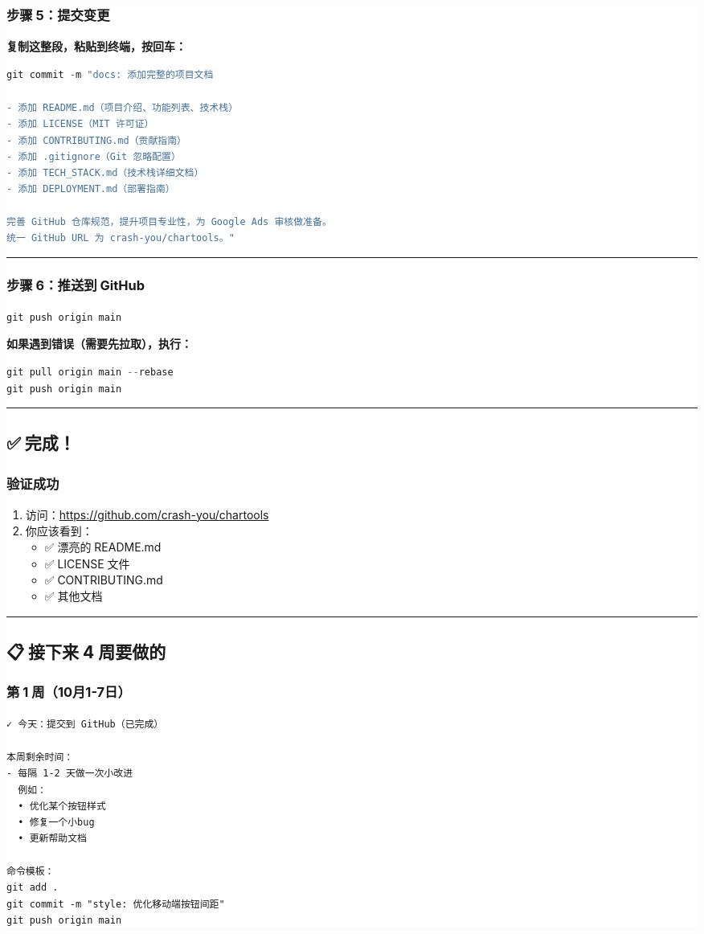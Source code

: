 
### 步骤 5：提交变更

**复制这整段，粘贴到终端，按回车：**

```powershell
git commit -m "docs: 添加完整的项目文档

- 添加 README.md（项目介绍、功能列表、技术栈）
- 添加 LICENSE（MIT 许可证）
- 添加 CONTRIBUTING.md（贡献指南）
- 添加 .gitignore（Git 忽略配置）
- 添加 TECH_STACK.md（技术栈详细文档）
- 添加 DEPLOYMENT.md（部署指南）

完善 GitHub 仓库规范，提升项目专业性，为 Google Ads 审核做准备。
统一 GitHub URL 为 crash-you/chartools。"
```

---

### 步骤 6：推送到 GitHub

```powershell
git push origin main
```

**如果遇到错误（需要先拉取），执行：**
```powershell
git pull origin main --rebase
git push origin main
```

---

## ✅ 完成！

### 验证成功

1. 访问：https://github.com/crash-you/chartools
2. 你应该看到：
   - ✅ 漂亮的 README.md
   - ✅ LICENSE 文件
   - ✅ CONTRIBUTING.md
   - ✅ 其他文档

---

## 📋 接下来 4 周要做的

### 第 1 周（10月1-7日）
```
✓ 今天：提交到 GitHub（已完成）
  
本周剩余时间：
- 每隔 1-2 天做一次小改进
  例如：
  • 优化某个按钮样式
  • 修复一个小bug
  • 更新帮助文档

命令模板：
git add .
git commit -m "style: 优化移动端按钮间距"
git push origin main
```